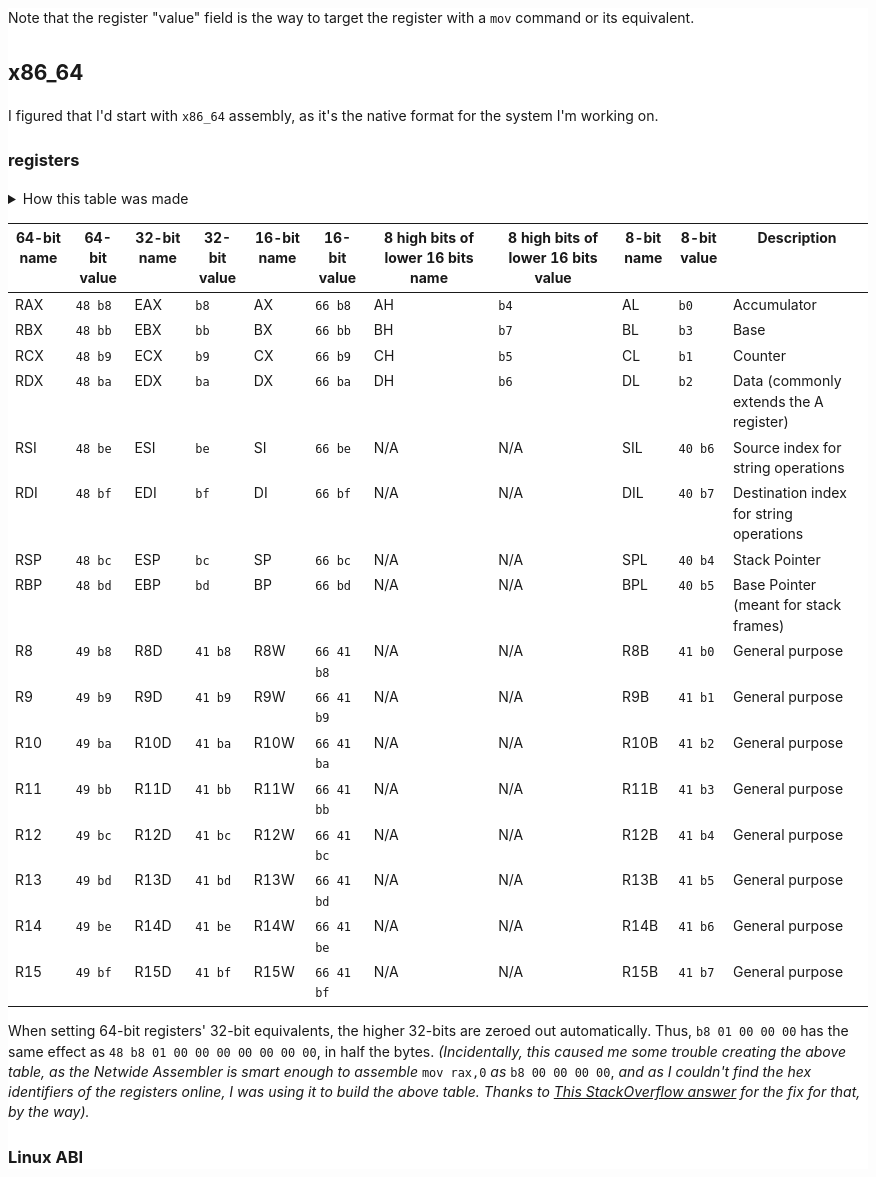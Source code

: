 Note that the register "value" field is the way to target the register with a `mov` command or its equivalent.

## x86_64

I figured that I'd start with `x86_64` assembly, as it's the native format for the system I'm working on.

### registers

<details><summary>How this table was made</summary></details>

| 64-bit name | 64-bit value | 32-bit name | 32-bit value | 16-bit name | 16-bit value | 8 high bits of lower 16 bits name | 8 high bits of lower 16 bits value | 8-bit name | 8-bit value | Description                             |
|-------------|--------------|-------------|--------------|-------------|--------------|-----------------------------------|------------------------------------|------------|-------------|-----------------------------------------|
| RAX         | `48 b8`      | EAX         | `b8`         | AX          | `66 b8`      | AH                                | `b4`                               | AL         | `b0`        | Accumulator                             |
| RBX         | `48 bb`      | EBX         | `bb`         | BX          | `66 bb`      | BH                                | `b7`                               | BL         | `b3`        | Base                                    |
| RCX         | `48 b9`      | ECX         | `b9`         | CX          | `66 b9`      | CH                                | `b5`                               | CL         | `b1`        | Counter                                 |
| RDX         | `48 ba`      | EDX         | `ba`         | DX          | `66 ba`      | DH                                | `b6`                               | DL         | `b2`        | Data (commonly extends the A register)  |
| RSI         | `48 be`      | ESI         | `be`         | SI          | `66 be`      | N/A                               | N/A                                | SIL        | `40 b6`     | Source index for string operations      |
| RDI         | `48 bf`      | EDI         | `bf`         | DI          | `66 bf`      | N/A                               | N/A                                | DIL        | `40 b7`     | Destination index for string operations |
| RSP         | `48 bc`      | ESP         | `bc`         | SP          | `66 bc`      | N/A                               | N/A                                | SPL        | `40 b4`     | Stack Pointer                           |
| RBP         | `48 bd`      | EBP         | `bd`         | BP          | `66 bd`      | N/A                               | N/A                                | BPL        | `40 b5`     | Base Pointer (meant for stack frames)   |
| R8          | `49 b8`      | R8D         | `41 b8`      | R8W         | `66 41 b8`   | N/A                               | N/A                                | R8B        | `41 b0`     | General purpose                         |
| R9          | `49 b9`      | R9D         | `41 b9`      | R9W         | `66 41 b9`   | N/A                               | N/A                                | R9B        | `41 b1`     | General purpose                         |
| R10         | `49 ba`      | R10D        | `41 ba`      | R10W        | `66 41 ba`   | N/A                               | N/A                                | R10B       | `41 b2`     | General purpose                         |
| R11         | `49 bb`      | R11D        | `41 bb`      | R11W        | `66 41 bb`   | N/A                               | N/A                                | R11B       | `41 b3`     | General purpose                         |
| R12         | `49 bc`      | R12D        | `41 bc`      | R12W        | `66 41 bc`   | N/A                               | N/A                                | R12B       | `41 b4`     | General purpose                         |
| R13         | `49 bd`      | R13D        | `41 bd`      | R13W        | `66 41 bd`   | N/A                               | N/A                                | R13B       | `41 b5`     | General purpose                         |
| R14         | `49 be`      | R14D        | `41 be`      | R14W        | `66 41 be`   | N/A                               | N/A                                | R14B       | `41 b6`     | General purpose                         |
| R15         | `49 bf`      | R15D        | `41 bf`      | R15W        | `66 41 bf`   | N/A                               | N/A                                | R15B       | `41 b7`     | General purpose                         |

When setting 64-bit registers' 32-bit equivalents, the higher 32-bits are zeroed out automatically. Thus, `b8 01 00 00 00` has the same effect as `48 b8 01 00 00 00 00 00 00 00`, in half the bytes.
*(Incidentally, this caused me some trouble creating the above table, as the Netwide Assembler is smart enough to assemble* `mov rax,0` *as* `b8 00 00 00 00`, *and as I couldn't find the hex identifiers of the registers online,
I was using it to build the above table. Thanks to [This StackOverflow answer](https://stackoverflow.com/a/26505463) for the fix for that, by the way).*

### Linux ABI
